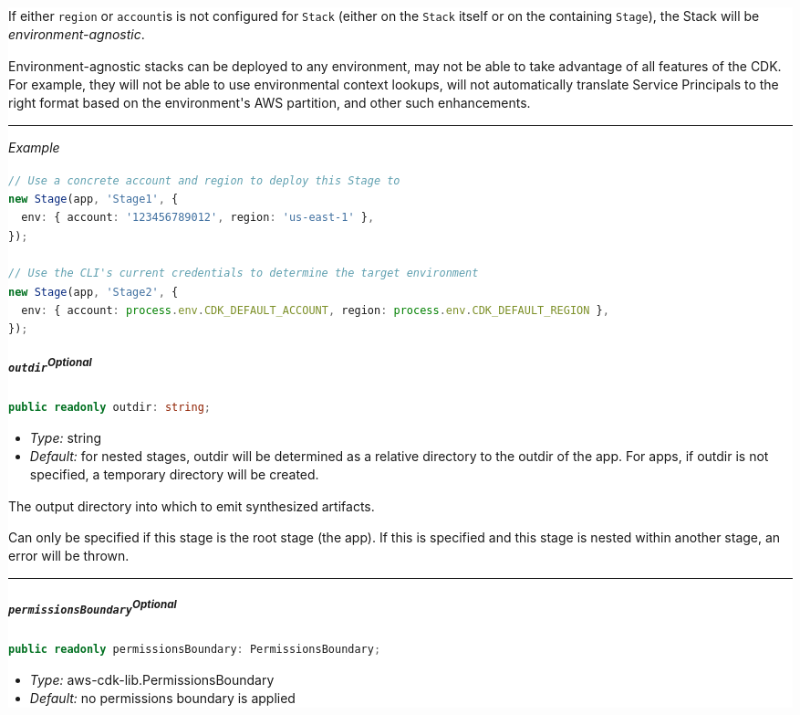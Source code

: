 If either `region` or `account`is is not configured for `Stack` (either on
the `Stack` itself or on the containing `Stage`), the Stack will be
*environment-agnostic*.

Environment-agnostic stacks can be deployed to any environment, may not be
able to take advantage of all features of the CDK. For example, they will
not be able to use environmental context lookups, will not automatically
translate Service Principals to the right format based on the environment's
AWS partition, and other such enhancements.

---

*Example*

```typescript
// Use a concrete account and region to deploy this Stage to
new Stage(app, 'Stage1', {
  env: { account: '123456789012', region: 'us-east-1' },
});

// Use the CLI's current credentials to determine the target environment
new Stage(app, 'Stage2', {
  env: { account: process.env.CDK_DEFAULT_ACCOUNT, region: process.env.CDK_DEFAULT_REGION },
});
```


##### `outdir`<sup>Optional</sup> <a name="outdir" id="@hojulian/cdk-pipelines-github.GitHubStageProps.property.outdir"></a>

```typescript
public readonly outdir: string;
```

- *Type:* string
- *Default:* for nested stages, outdir will be determined as a relative directory to the outdir of the app. For apps, if outdir is not specified, a temporary directory will be created.

The output directory into which to emit synthesized artifacts.

Can only be specified if this stage is the root stage (the app). If this is
specified and this stage is nested within another stage, an error will be
thrown.

---

##### `permissionsBoundary`<sup>Optional</sup> <a name="permissionsBoundary" id="@hojulian/cdk-pipelines-github.GitHubStageProps.property.permissionsBoundary"></a>

```typescript
public readonly permissionsBoundary: PermissionsBoundary;
```

- *Type:* aws-cdk-lib.PermissionsBoundary
- *Default:* no permissions boundary is applied
